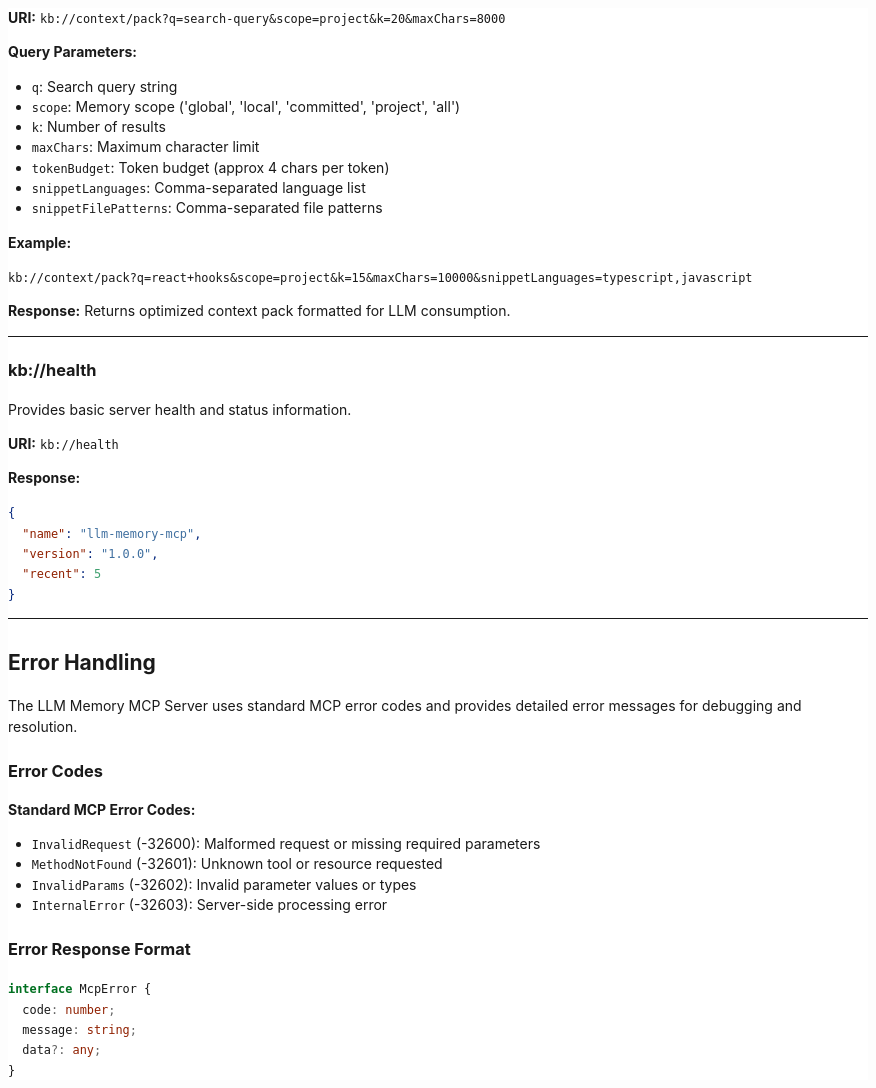 **URI:** `kb://context/pack?q=search-query&scope=project&k=20&maxChars=8000`

**Query Parameters:**
- `q`: Search query string
- `scope`: Memory scope ('global', 'local', 'committed', 'project', 'all')
- `k`: Number of results
- `maxChars`: Maximum character limit
- `tokenBudget`: Token budget (approx 4 chars per token)
- `snippetLanguages`: Comma-separated language list
- `snippetFilePatterns`: Comma-separated file patterns

**Example:**
```
kb://context/pack?q=react+hooks&scope=project&k=15&maxChars=10000&snippetLanguages=typescript,javascript
```

**Response:**
Returns optimized context pack formatted for LLM consumption.

---

### kb://health

Provides basic server health and status information.

**URI:** `kb://health`

**Response:**
```json
{
  "name": "llm-memory-mcp",
  "version": "1.0.0",
  "recent": 5
}
```

---

## Error Handling

The LLM Memory MCP Server uses standard MCP error codes and provides detailed error messages for debugging and resolution.

### Error Codes

**Standard MCP Error Codes:**
- `InvalidRequest` (-32600): Malformed request or missing required parameters
- `MethodNotFound` (-32601): Unknown tool or resource requested
- `InvalidParams` (-32602): Invalid parameter values or types
- `InternalError` (-32603): Server-side processing error

### Error Response Format

```typescript
interface McpError {
  code: number;
  message: string;
  data?: any;
}
```
